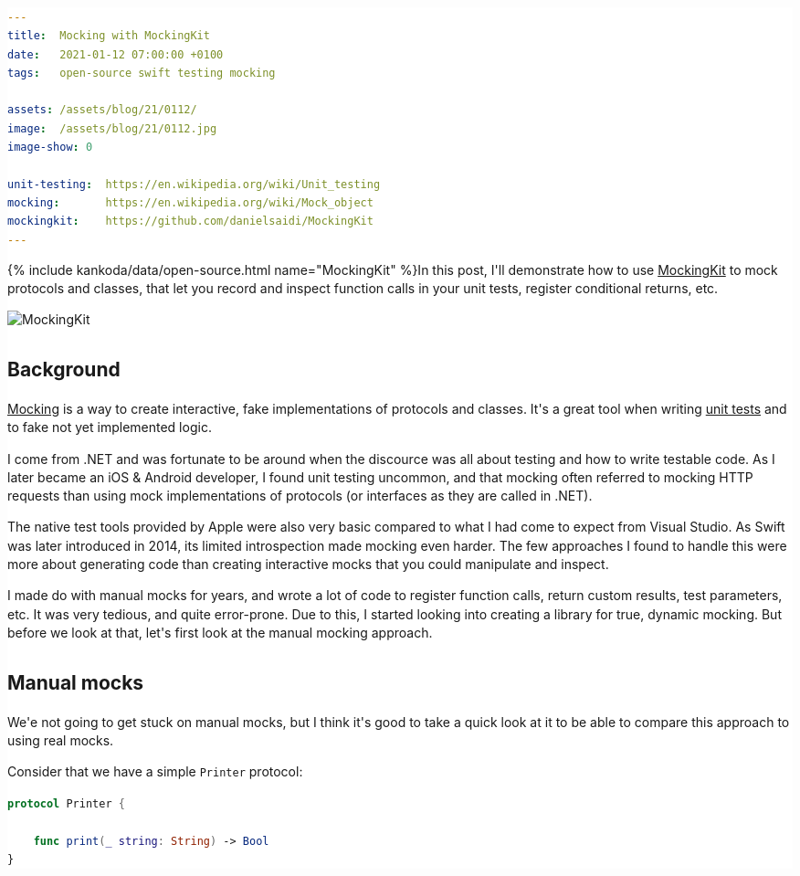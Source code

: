 ```yaml
---
title:  Mocking with MockingKit
date:   2021-01-12 07:00:00 +0100
tags:   open-source swift testing mocking

assets: /assets/blog/21/0112/
image:  /assets/blog/21/0112.jpg
image-show: 0

unit-testing:  https://en.wikipedia.org/wiki/Unit_testing
mocking:       https://en.wikipedia.org/wiki/Mock_object
mockingkit:    https://github.com/danielsaidi/MockingKit
---
```


{% include kankoda/data/open-source.html name="MockingKit" %}In this post, I'll demonstrate how to use [MockingKit]({{project.url}}) to mock protocols and classes, that let you record and inspect function calls in your unit tests, register conditional returns, etc.

![MockingKit]({{page.image}})


## Background

[Mocking]({{page.mocking}}) is a way to create interactive, fake implementations of protocols and classes. It's a great tool when writing [unit tests]({{page.unit-testing}}) and to fake not yet implemented logic.

I come from .NET and was fortunate to be around when the discource was all about testing and how to write testable code. As I later became an iOS & Android developer, I found unit testing uncommon, and that mocking often referred to mocking HTTP requests than using mock implementations of protocols (or interfaces as they are called in .NET).

The native test tools provided by Apple were also very basic compared to what I had come to expect from Visual Studio. As Swift was later introduced in 2014, its limited introspection made mocking even harder. The few approaches I found to handle this were more about generating code than creating interactive mocks that you could manipulate and inspect.

I made do with manual mocks for years, and wrote a lot of code to register function calls, return custom results, test parameters, etc. It was very tedious, and quite error-prone. Due to this, I started looking into creating a library for true, dynamic mocking. But before we look at that, let's first look at the manual mocking approach.


## Manual mocks

We'e not going to get stuck on manual mocks, but I think it's good to take a quick look at it to be able to compare this approach to using real mocks.

Consider that we have a simple `Printer` protocol:

```swift
protocol Printer {

    func print(_ string: String) -> Bool
}
```
